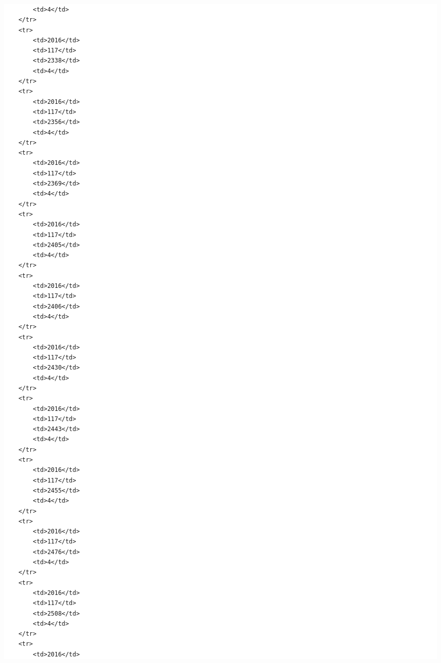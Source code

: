             <td>4</td>
        </tr>
        <tr>
            <td>2016</td>
            <td>117</td>
            <td>2338</td>
            <td>4</td>
        </tr>
        <tr>
            <td>2016</td>
            <td>117</td>
            <td>2356</td>
            <td>4</td>
        </tr>
        <tr>
            <td>2016</td>
            <td>117</td>
            <td>2369</td>
            <td>4</td>
        </tr>
        <tr>
            <td>2016</td>
            <td>117</td>
            <td>2405</td>
            <td>4</td>
        </tr>
        <tr>
            <td>2016</td>
            <td>117</td>
            <td>2406</td>
            <td>4</td>
        </tr>
        <tr>
            <td>2016</td>
            <td>117</td>
            <td>2430</td>
            <td>4</td>
        </tr>
        <tr>
            <td>2016</td>
            <td>117</td>
            <td>2443</td>
            <td>4</td>
        </tr>
        <tr>
            <td>2016</td>
            <td>117</td>
            <td>2455</td>
            <td>4</td>
        </tr>
        <tr>
            <td>2016</td>
            <td>117</td>
            <td>2476</td>
            <td>4</td>
        </tr>
        <tr>
            <td>2016</td>
            <td>117</td>
            <td>2508</td>
            <td>4</td>
        </tr>
        <tr>
            <td>2016</td>